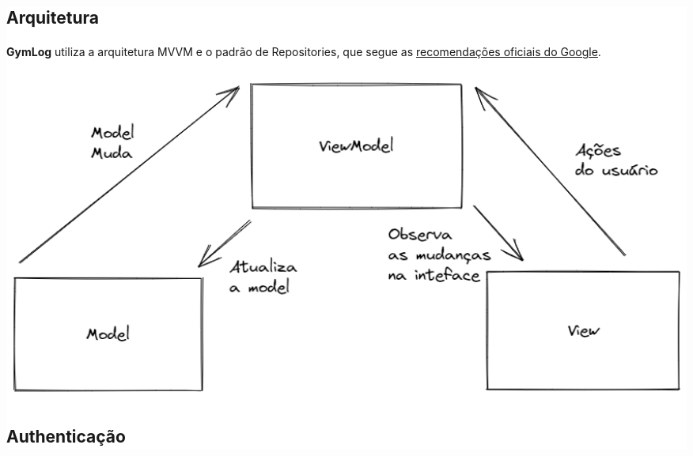 ## Arquitetura
**GymLog** utiliza a arquitetura MVVM e o padrão de Repositories, que segue as [recomendações oficiais do Google](https://developer.android.com/topic/architecture).
</br></br>
<img width="100%" src="screenshots/architecture.png"/>
<br>
<h2>Authenticação</h2>